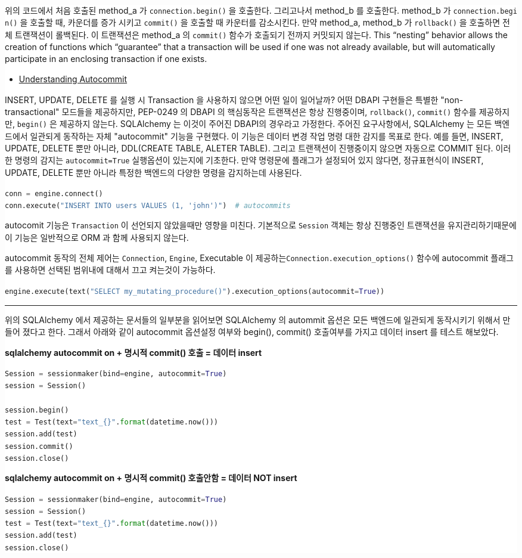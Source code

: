 위의 코드에서 처음 호출된 method_a 가 `connection.begin()` 을 호출한다. 그리고나서 method_b 를 호출한다. method_b 가 `connection.begin()` 을 호출할 때, 카운더를 증가 시키고 `commit()` 을 호출할 때 카운터를 감소시킨다. 만약 method_a, method_b 가 `rollback()` 을 호출하면 전체 트랜잭션이 롤백된다. 이 트랜잭션은 method_a 의 `commit()` 함수가 호출되기 전까지 커밋되지 않는다. This “nesting” behavior allows the creation of functions which “guarantee” that a transaction will be used if one was not already available, but will automatically participate in an enclosing transaction if one exists.

- [Understanding Autocommit](http://docs.sqlalchemy.org/en/latest/core/connections.html#understanding-autocommit)

INSERT, UPDATE, DELETE 를 실행 시 Transaction 을 사용하지 않으면 어떤 일이 일어날까? 어떤 DBAPI 구현들은 특별한 "non-transactional" 모드들을 제공하지만, PEP-0249 의 DBAPI 의 핵심동작은 트랜잭션은 항상 진행중이며, `rollback()`, `commit()` 함수를 제공하지만, `begin()` 은 제공하지 않는다. SQLAlchemy 는 이것이 주어진 DBAPI의 경우라고 가정한다. 주어진 요구사항에서, SQLAlchemy 는 모든 백엔드에서 일관되게 동작하는 자체 "autocommit" 기능을 구현했다. 이 기능은 데이터 변경 작업 명령 대한 감지를 목표로 한다. 예를 들면, INSERT, UPDATE, DELETE  뿐만 아니라, DDL(CREATE TABLE, ALETER TABLE). 그리고 트랜잭션이 진행중이지 않으면 자동으로 COMMIT 된다. 이러한 명령의 감지는 `autocommit=True` 실행옵션이 있는지에 기초한다. 만약 명령문에 플래그가 설정되어 있지 않다면, 정규표현식이 INSERT, UPDATE, DELETE 뿐만 아니라 특정한 백엔드의 다양한 명령을 감지하는데 사용된다. 

```python
conn = engine.connect()
conn.execute("INSERT INTO users VALUES (1, 'john')")  # autocommits
```

autocomit 기능은 `Transaction` 이 선언되지 않았을때만 영향을 미친다. 기본적으로 `Session` 객체는 항상 진행중인 트랜잭션을 유지관리하기때문에 이 기능은 일반적으로 ORM 과 함께 사용되지 않는다. 

autocommit 동작의 전체 제어는 `Connection`, `Engine`, Executable 이 제공하는`Connection.execution_options()` 함수에 autocommit 플래그를 사용하면 선택된 범위내에 대해서 끄고 켜는것이 가능하다. 

```python 
engine.execute(text("SELECT my_mutating_procedure()").execution_options(autocommit=True))
```

* * *

위의 SQLAlchemy 에서 제공하는 문서들의 일부분을 읽어보면 SQLAlchemy 의 autommit 옵션은 모든 백엔드에 일관되게 동작시키기 위해서 만들어 졌다고 한다. 그래서 아래와 같이 autocommit 옵션설정 여부와 begin(), commit() 호출여부를 가지고 데이터 insert 를 테스트 해보았다. 

**sqlalchemy autocommit on + 명시적 commit() 호출 = 데이터 insert**

```python
Session = sessionmaker(bind=engine, autocommit=True)
session = Session()
   
session.begin()
test = Test(text="text_{}".format(datetime.now()))
session.add(test)
session.commit() 
session.close()
```

**sqlalchemy autocommit on + 명시적 commit() 호출안함 = 데이터 NOT insert** 

```python
Session = sessionmaker(bind=engine, autocommit=True)
session = Session() 
test = Test(text="text_{}".format(datetime.now()))
session.add(test) 
session.close()
```
